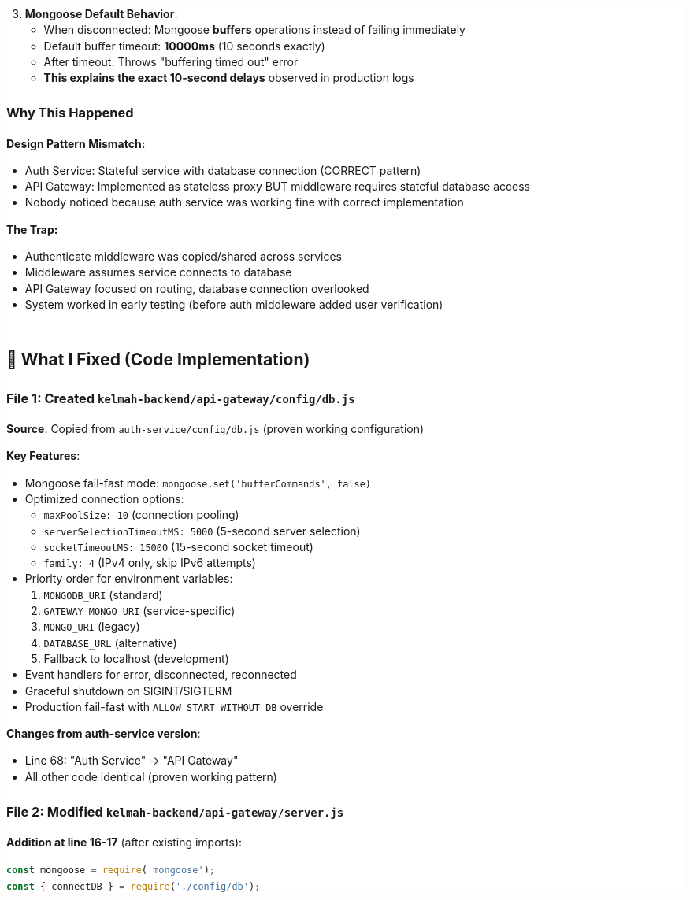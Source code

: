 3. **Mongoose Default Behavior**:
   - When disconnected: Mongoose **buffers** operations instead of failing immediately
   - Default buffer timeout: **10000ms** (10 seconds exactly)
   - After timeout: Throws "buffering timed out" error
   - **This explains the exact 10-second delays** observed in production logs

### Why This Happened

**Design Pattern Mismatch:**
- Auth Service: Stateful service with database connection (CORRECT pattern)
- API Gateway: Implemented as stateless proxy BUT middleware requires stateful database access
- Nobody noticed because auth service was working fine with correct implementation

**The Trap:**
- Authenticate middleware was copied/shared across services
- Middleware assumes service connects to database
- API Gateway focused on routing, database connection overlooked
- System worked in early testing (before auth middleware added user verification)

---

## 🔧 What I Fixed (Code Implementation)

### File 1: Created `kelmah-backend/api-gateway/config/db.js`

**Source**: Copied from `auth-service/config/db.js` (proven working configuration)

**Key Features**:
- Mongoose fail-fast mode: `mongoose.set('bufferCommands', false)`
- Optimized connection options:
  - `maxPoolSize: 10` (connection pooling)
  - `serverSelectionTimeoutMS: 5000` (5-second server selection)
  - `socketTimeoutMS: 15000` (15-second socket timeout)
  - `family: 4` (IPv4 only, skip IPv6 attempts)
- Priority order for environment variables:
  1. `MONGODB_URI` (standard)
  2. `GATEWAY_MONGO_URI` (service-specific)
  3. `MONGO_URI` (legacy)
  4. `DATABASE_URL` (alternative)
  5. Fallback to localhost (development)
- Event handlers for error, disconnected, reconnected
- Graceful shutdown on SIGINT/SIGTERM
- Production fail-fast with `ALLOW_START_WITHOUT_DB` override

**Changes from auth-service version**:
- Line 68: "Auth Service" → "API Gateway"
- All other code identical (proven working pattern)

### File 2: Modified `kelmah-backend/api-gateway/server.js`

**Addition at line 16-17** (after existing imports):
```javascript
const mongoose = require('mongoose');
const { connectDB } = require('./config/db');
```
